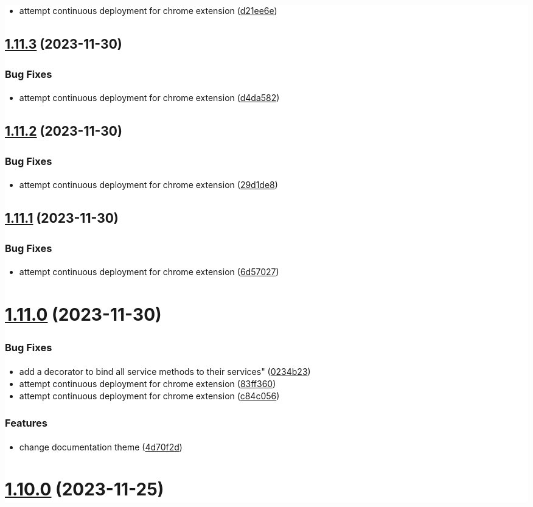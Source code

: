 * attempt continuous deployment for chrome extension ([d21ee6e](https://github.com/azot-dev/cortex/commit/d21ee6e789ca33fed13ab74289ef2173e1126fa7))

## [1.11.3](https://github.com/azot-dev/cortex/compare/v1.11.2...v1.11.3) (2023-11-30)


### Bug Fixes

* attempt continuous deployment for chrome extension ([d4da582](https://github.com/azot-dev/cortex/commit/d4da5829bcd2e6b93284298ddfcecf4ffe52dbc0))

## [1.11.2](https://github.com/azot-dev/cortex/compare/v1.11.1...v1.11.2) (2023-11-30)


### Bug Fixes

* attempt continuous deployment for chrome extension ([29d1de8](https://github.com/azot-dev/cortex/commit/29d1de8e2fcb9842a2035fa81e818ba143de7e6a))

## [1.11.1](https://github.com/azot-dev/cortex/compare/v1.11.0...v1.11.1) (2023-11-30)


### Bug Fixes

* attempt continuous deployment for chrome extension ([6d57027](https://github.com/azot-dev/cortex/commit/6d570271b0fbd80cd8a1876c5c2d4cb127da5b2a))

# [1.11.0](https://github.com/azot-dev/cortex/compare/v1.10.0...v1.11.0) (2023-11-30)


### Bug Fixes

* add a decorator to bind all service methods to their services" ([0234b23](https://github.com/azot-dev/cortex/commit/0234b23bbfe40ba22b759ad0fb3de27d734c0587))
* attempt continuous deployment for chrome extension ([83ff360](https://github.com/azot-dev/cortex/commit/83ff360daa64d2e594e168c0520da634a8f0e37c))
* attempt continuous deployment for chrome extension ([c84c056](https://github.com/azot-dev/cortex/commit/c84c056fd3f8507db8cfa75b56b35ab3541c6844))


### Features

* change documentation theme ([4d70f2d](https://github.com/azot-dev/cortex/commit/4d70f2d87242f95e9036e5b813f746beacaca57d))

# [1.10.0](https://github.com/azot-dev/cortex/compare/v1.9.1...v1.10.0) (2023-11-25)

